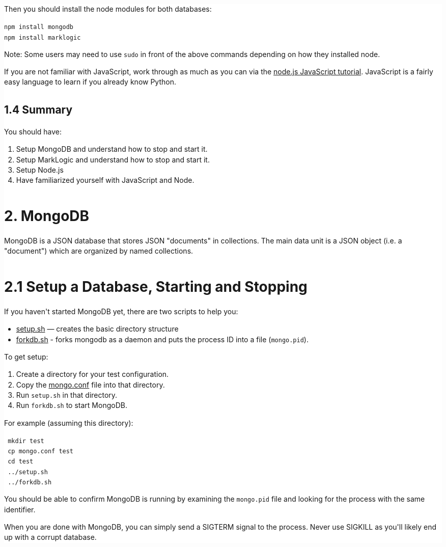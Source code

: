 Then you should install the node modules for both databases:

    npm install mongodb
    npm install marklogic

Note: Some users may need to use `sudo` in front of the above commands depending on how they installed node.

If you are not familiar with JavaScript, work through as much as you can via the [node.js JavaScript tutorial](https://github.com/sethvincent/javascripting).  JavaScript
is a fairly easy language to learn if you already know Python.

## 1.4 Summary ##

You should have:

  1. Setup MongoDB and understand how to stop and start it.
  2. Setup MarkLogic and understand how to stop and start it.
  3. Setup Node.js
  3. Have familiarized yourself with JavaScript and Node. 

# 2. MongoDB #

MongoDB is a JSON database that stores JSON "documents" in collections.  The main data unit is a JSON object (i.e. a "document") which are organized by named collections.

# 2.1 Setup a Database, Starting and Stopping #

If you haven't started MongoDB yet, there are two scripts to help you:

 * [setup.sh](mongo/setup.sh) — creates the basic directory structure
 * [forkdb.sh](mongo/forkdb.sh) - forks mongodb as a daemon and puts the process ID into a file (`mongo.pid`).

To get setup: 
 
 1. Create a directory for your test configuration.
 2. Copy the [mongo.conf](mongo/mongo.conf) file into that directory.
 3. Run `setup.sh` in that directory.
 4. Run `forkdb.sh` to start MongoDB.
 
 For example (assuming this directory):
 
     mkdir test
     cp mongo.conf test
     cd test
     ../setup.sh
     ../forkdb.sh
     
You should be able to confirm MongoDB is running by examining the `mongo.pid` file and looking for the process with the same identifier.

When you are done with MongoDB, you can simply send a SIGTERM signal to the process.  Never use SIGKILL as you'll likely end up with a corrupt database.
